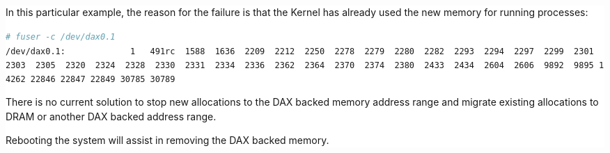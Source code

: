 In this particular example, the reason for the failure is that the Kernel has already used the new memory for running processes:

```bash
# fuser -c /dev/dax0.1
/dev/dax0.1:             1   491rc  1588  1636  2209  2212  2250  2278  2279  2280  2282  2293  2294  2297  2299  2301  2303  2305  2320  2324  2328  2330  2331  2334  2336  2362  2364  2370  2374  2380  2433  2434  2604  2606  9892  9895 14262 22846 22847 22849 30785 30789
```

There is no current solution to stop new allocations to the DAX backed memory address range and migrate existing allocations to DRAM or another DAX backed address range.

Rebooting the system will assist in removing the DAX backed memory.
